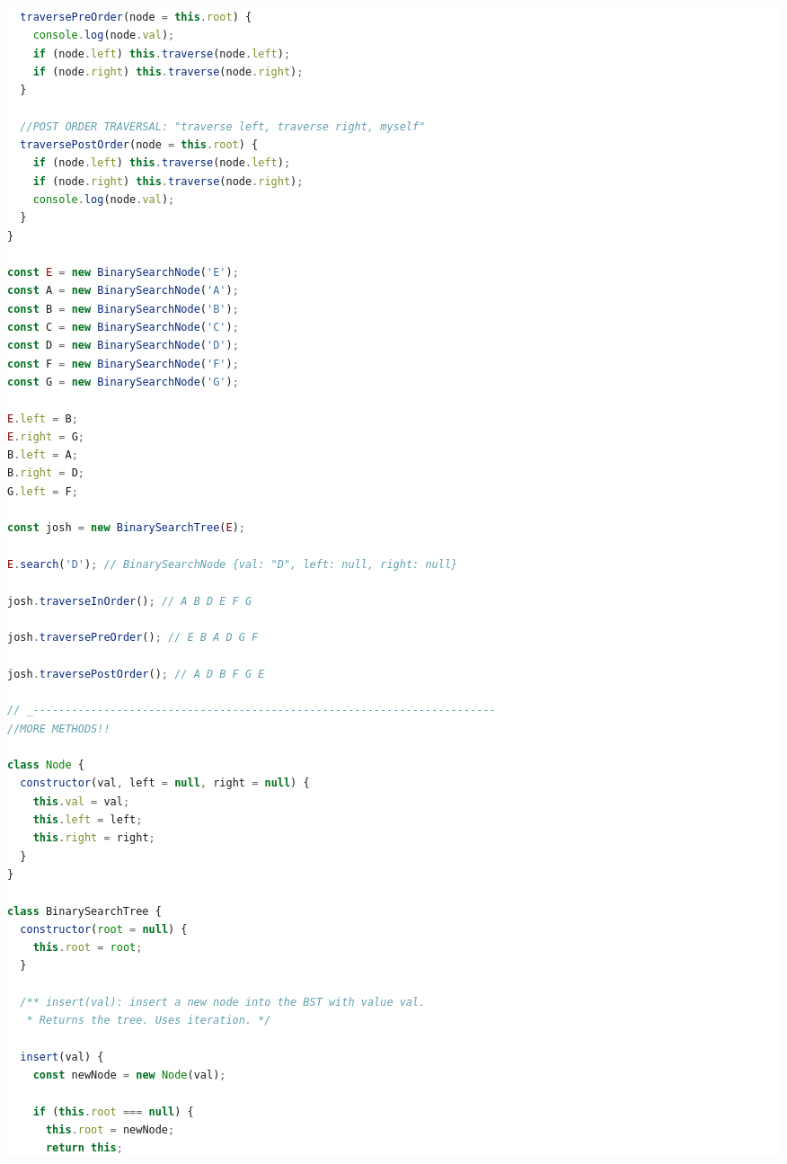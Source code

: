 ```javascript
  traversePreOrder(node = this.root) {
    console.log(node.val);
    if (node.left) this.traverse(node.left);
    if (node.right) this.traverse(node.right);
  }

  //POST ORDER TRAVERSAL: "traverse left, traverse right, myself"
  traversePostOrder(node = this.root) {
    if (node.left) this.traverse(node.left);
    if (node.right) this.traverse(node.right);
    console.log(node.val);
  }
}

const E = new BinarySearchNode('E');
const A = new BinarySearchNode('A');
const B = new BinarySearchNode('B');
const C = new BinarySearchNode('C');
const D = new BinarySearchNode('D');
const F = new BinarySearchNode('F');
const G = new BinarySearchNode('G');

E.left = B;
E.right = G;
B.left = A;
B.right = D;
G.left = F;

const josh = new BinarySearchTree(E);

E.search('D'); // BinarySearchNode {val: "D", left: null, right: null}

josh.traverseInOrder(); // A B D E F G

josh.traversePreOrder(); // E B A D G F

josh.traversePostOrder(); // A D B F G E

// _------------------------------------------------------------------------
//MORE METHODS!!

class Node {
  constructor(val, left = null, right = null) {
    this.val = val;
    this.left = left;
    this.right = right;
  }
}

class BinarySearchTree {
  constructor(root = null) {
    this.root = root;
  }

  /** insert(val): insert a new node into the BST with value val.
   * Returns the tree. Uses iteration. */

  insert(val) {
    const newNode = new Node(val);

    if (this.root === null) {
      this.root = newNode;
      return this;
```